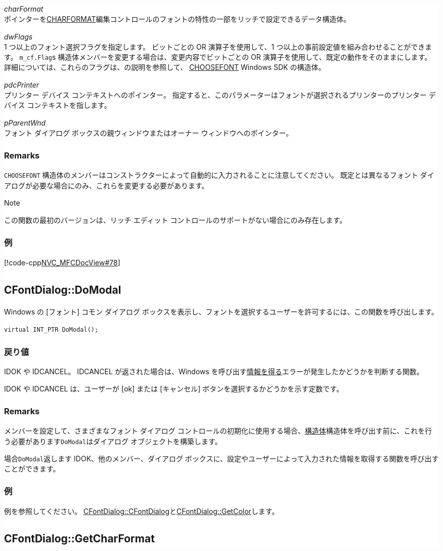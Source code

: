 *charFormat*<br/>
ポインターを[CHARFORMAT](/windows/desktop/api/richedit/ns-richedit-_charformat)編集コントロールのフォントの特性の一部をリッチで設定できるデータ構造体。

*dwFlags*<br/>
1 つ以上のフォント選択フラグを指定します。 ビットごとの OR 演算子を使用して、1 つ以上の事前設定値を組み合わせることができます。 `m_cf.Flag`s 構造体メンバーを変更する場合は、変更内容でビットごとの OR 演算子を使用して、既定の動作をそのままにします。 詳細については、これらのフラグは、の説明を参照して、 [CHOOSEFONT](/windows/desktop/api/commdlg/ns-commdlg-tagchoosefonta) Windows SDK の構造体。

*pdcPrinter*<br/>
プリンター デバイス コンテキストへのポインター。 指定すると、このパラメーターはフォントが選択されるプリンターのプリンター デバイス コンテキストを指します。

*pParentWnd*<br/>
フォント ダイアログ ボックスの親ウィンドウまたはオーナー ウィンドウへのポインター。

### <a name="remarks"></a>Remarks

`CHOOSEFONT` 構造体のメンバーはコンストラクターによって自動的に入力されることに注意してください。 既定とは異なるフォント ダイアログが必要な場合にのみ、これらを変更する必要があります。

> [!NOTE]
>  この関数の最初のバージョンは、リッチ エディット コントロールのサポートがない場合にのみ存在します。

### <a name="example"></a>例

[!code-cpp[NVC_MFCDocView#78](../../mfc/codesnippet/cpp/cfontdialog-class_1.cpp)]

##  <a name="domodal"></a>  CFontDialog::DoModal

Windows の [フォント] コモン ダイアログ ボックスを表示し、フォントを選択するユーザーを許可するには、この関数を呼び出します。

```
virtual INT_PTR DoModal();
```

### <a name="return-value"></a>戻り値

IDOK や IDCANCEL。 IDCANCEL が返された場合は、Windows を呼び出す[情報を得る](/windows/desktop/api/commdlg/nf-commdlg-commdlgextendederror)エラーが発生したかどうかを判断する関数。

IDOK や IDCANCEL は、ユーザーが [ok] または [キャンセル] ボタンを選択するかどうかを示す定数です。

### <a name="remarks"></a>Remarks

メンバーを設定して、さまざまなフォント ダイアログ コントロールの初期化に使用する場合、[構造体](#m_cf)構造体を呼び出す前に、これを行う必要があります`DoModal`はダイアログ オブジェクトを構築します。

場合`DoModal`返します IDOK、他のメンバー、ダイアログ ボックスに、設定やユーザーによって入力された情報を取得する関数を呼び出すことができます。

### <a name="example"></a>例

  例を参照してください。 [CFontDialog::CFontDialog](#cfontdialog)と[CFontDialog::GetColor](#getcolor)します。

##  <a name="getcharformat"></a>  CFontDialog::GetCharFormat

